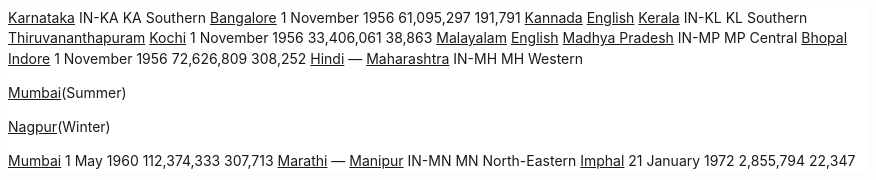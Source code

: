 </tr>
<tr class="odd">
<td><a href="https://en.wikipedia.org/wiki/Karnataka">Karnataka</a></td>
<td>IN-KA</td>
<td>KA</td>
<td>Southern</td>
<td><a href="https://en.wikipedia.org/wiki/Bangalore">Bangalore</a></td>
<td></td>
<td>1 November 1956</td>
<td>61,095,297</td>
<td>191,791</td>
<td><a href="https://en.wikipedia.org/wiki/Kannada_language">Kannada</a></td>
<td><a href="https://en.wikipedia.org/wiki/English_language">English</a></td>
</tr>
<tr class="even">
<td><a href="https://en.wikipedia.org/wiki/Kerala">Kerala</a></td>
<td>IN-KL</td>
<td>KL</td>
<td>Southern</td>
<td><a href="https://en.wikipedia.org/wiki/Thiruvananthapuram">Thiruvananthapuram</a></td>
<td><a href="https://en.wikipedia.org/wiki/Kochi">Kochi</a></td>
<td>1 November 1956</td>
<td>33,406,061</td>
<td>38,863</td>
<td><a href="https://en.wikipedia.org/wiki/Malayalam">Malayalam</a></td>
<td><a href="https://en.wikipedia.org/wiki/English_language">English</a></td>
</tr>
<tr class="odd">
<td><a href="https://en.wikipedia.org/wiki/Madhya_Pradesh">Madhya Pradesh</a></td>
<td>IN-MP</td>
<td>MP</td>
<td>Central</td>
<td><a href="https://en.wikipedia.org/wiki/Bhopal">Bhopal</a></td>
<td><a href="https://en.wikipedia.org/wiki/Indore">Indore</a></td>
<td>1 November 1956</td>
<td>72,626,809</td>
<td>308,252</td>
<td><a href="https://en.wikipedia.org/wiki/Hindi">Hindi</a></td>
<td>—</td>
</tr>
<tr class="even">
<td><a href="https://en.wikipedia.org/wiki/Maharashtra">Maharashtra</a></td>
<td>IN-MH</td>
<td>MH</td>
<td>Western</td>
<td><p><a href="https://en.wikipedia.org/wiki/Mumbai">Mumbai</a>(Summer)</p>
<p><a href="https://en.wikipedia.org/wiki/Nagpur">Nagpur</a>(Winter)</p></td>
<td><a href="https://en.wikipedia.org/wiki/Mumbai">Mumbai</a></td>
<td>1 May 1960</td>
<td>112,374,333</td>
<td>307,713</td>
<td><a href="https://en.wikipedia.org/wiki/Marathi_Language">Marathi</a></td>
<td>—</td>
</tr>
<tr class="odd">
<td><a href="https://en.wikipedia.org/wiki/Manipur">Manipur</a></td>
<td>IN-MN</td>
<td>MN</td>
<td>North-Eastern</td>
<td><a href="https://en.wikipedia.org/wiki/Imphal">Imphal</a></td>
<td></td>
<td>21 January 1972</td>
<td>2,855,794</td>
<td>22,347</td>